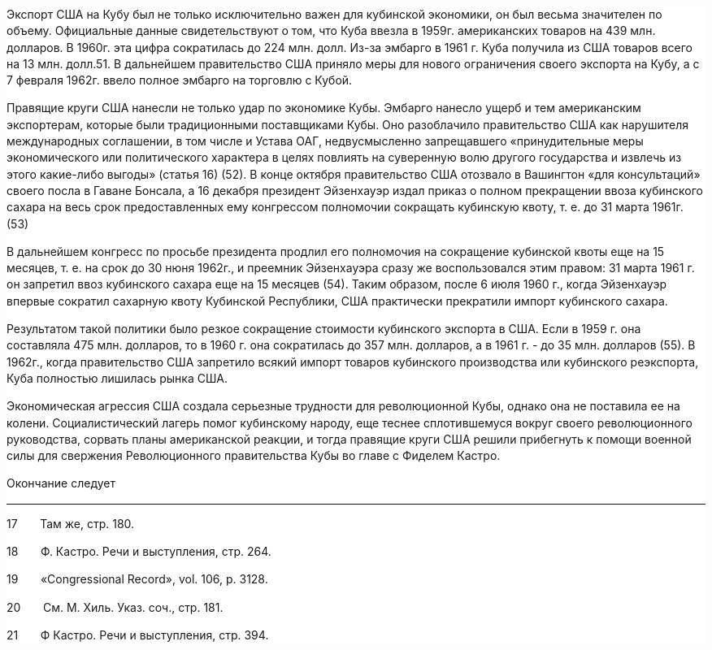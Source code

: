 Экспорт США на Кубу был не только исключительно важен для кубинской экономики, он был весьма значителен по объему. Официальные данные свидетельствуют о том, что Куба ввезла в 1959г. американских товаров на 439 млн. долларов. В 1960г. эта цифра сократилась до 224 млн. долл. Из-за эмбарго в 1961 г. Куба получила из США товаров всего на 13 млн. долл.51. В дальнейшем правительство США приняло меры для нового ограничения своего экспорта на Кубу, а с 7 февраля 1962г. ввело полное эмбарго на торговлю с Кубой.

Правящие круги США нанесли не только удар по экономике Кубы. Эмбарго нанесло ущерб и тем американским экспортерам, которые были традиционными поставщиками Кубы. Оно разоблачило правительство США как нарушителя международных соглашении, в том числе и Устава ОАГ, недвусмысленно запрещавшего «принудительные меры экономического или политического характера в целях повлиять на суверенную волю другого государства и извлечь из этого какие-либо выгоды» (статья 16) (52). В конце октября правительство США отозвало в Вашингтон «для консультаций» своего посла в Гаване Бонсала, а 16 декабря президент Эйзенхауэр издал приказ о полном прекращении ввоза кубинского сахара на весь срок предоставленных ему конгрессом полномочии сокращать кубинскую квоту, т. е. до 31 марта 1961г. (53)

В дальнейшем конгресс по просьбе президента продлил его полномочия на сокращение кубинской квоты еще на 15 месяцев, т. е. на срок до 30 нюня 1962г., и преемник Эйзенхауэра сразу же воспользовался этим правом: 31 марта 1961 г. он запретил ввоз кубинского сахара еще на 15 месяцев (54). Таким образом, после 6 июля 1960 г., когда Эйзенхауэр впервые сократил сахарную квоту Кубинской Республики, США практически прекратили импорт кубинского сахара.

Результатом такой политики было резкое сокращение стоимости кубинского экспорта в США. Если в 1959 г. она составляла 475 млн. долларов, то в 1960 г. она сократилась до 357 млн. долларов, а в 1961 г. - до 35 млн. долларов (55). В 1962г., когда правительство США запретило всякий импорт товаров кубинского производства или кубинского реэкспорта, Куба полностью лишилась рынка США.

Экономическая агрессия США создала серьезные трудности для революционной Кубы, однако она не поставила ее на колени. Социалистический лагерь помог кубинскому народу, еще теснее сплотившемуся вокруг своего революционного руководства, сорвать планы американской реакции, и тогда правящие круги США решили прибегнуть к помощи военной силы для свержения Революционного правительства Кубы во главе с Фиделем Кастро.



Окончание следует 



----------------------------------------------------------------------



17       Там же, стр. 180.



18       Ф. Кастро. Речи и выступления, стр. 264.



19       «Congressional Record», vol. 106, p. 3128.



20       См. M. Хиль. Указ. соч., стр. 181.



21       Ф Кастро. Речи и выступления, стр. 394.


